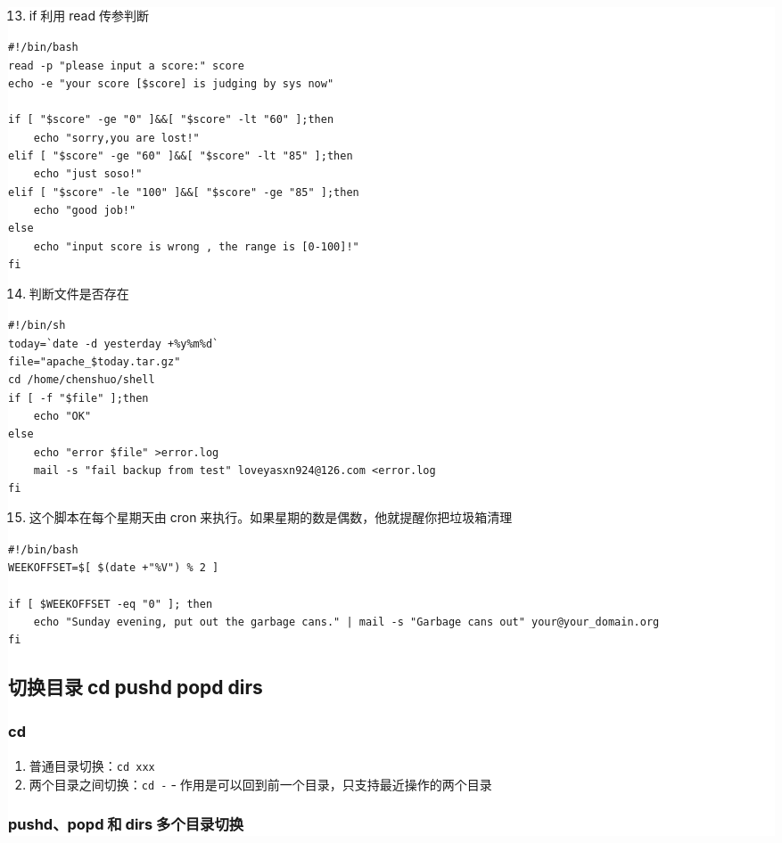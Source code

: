 13. if 利用 read 传参判断

```shell
#!/bin/bash
read -p "please input a score:" score
echo -e "your score [$score] is judging by sys now"

if [ "$score" -ge "0" ]&&[ "$score" -lt "60" ];then
    echo "sorry,you are lost!"
elif [ "$score" -ge "60" ]&&[ "$score" -lt "85" ];then
    echo "just soso!"
elif [ "$score" -le "100" ]&&[ "$score" -ge "85" ];then
    echo "good job!"
else
    echo "input score is wrong , the range is [0-100]!"
fi
```

14. 判断文件是否存在

```shell
#!/bin/sh
today=`date -d yesterday +%y%m%d`
file="apache_$today.tar.gz"
cd /home/chenshuo/shell
if [ -f "$file" ];then
    echo "OK"
else
    echo "error $file" >error.log
    mail -s "fail backup from test" loveyasxn924@126.com <error.log
fi
```

15. 这个脚本在每个星期天由 cron 来执行。如果星期的数是偶数，他就提醒你把垃圾箱清理

```shell
#!/bin/bash
WEEKOFFSET=$[ $(date +"%V") % 2 ]

if [ $WEEKOFFSET -eq "0" ]; then
    echo "Sunday evening, put out the garbage cans." | mail -s "Garbage cans out" your@your_domain.org
fi
```

## 切换目录 cd pushd popd dirs

### cd

1. 普通目录切换：`cd xxx`
2. 两个目录之间切换：`cd -` - 作用是可以回到前一个目录，只支持最近操作的两个目录

### pushd、popd 和 dirs 多个目录切换
